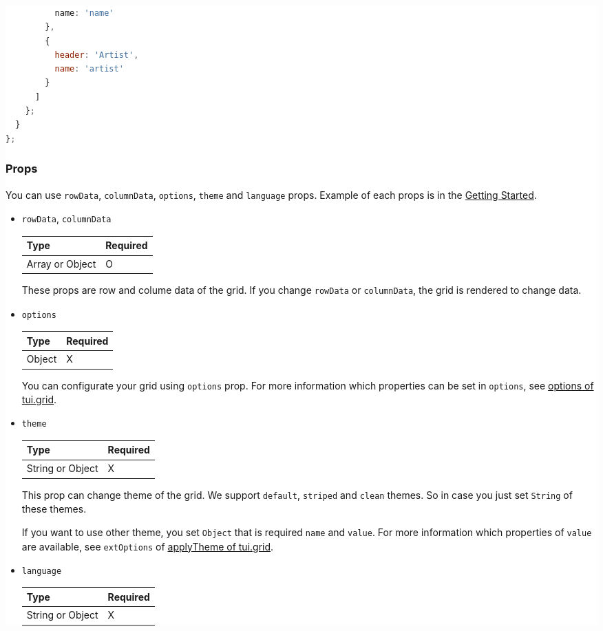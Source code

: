 ```js
          name: 'name'
        },
        {
          header: 'Artist',
          name: 'artist'
        }
      ]
    };
  }
};
```

### Props

You can use `rowData`, `columnData`, `options`, `theme` and `language` props. Example of each props is in the [Getting Started](https://github.com/nhn/tui.grid/blob/master/packages/toast-ui.vue-grid/docs/getting-started.md).

- `rowData`, `columnData`

  | Type            | Required |
  | --------------- | -------- |
  | Array or Object | O        |

  These props are row and colume data of the grid. If you change `rowData` or `columnData`, the grid is rendered to change data.

- `options`

  | Type   | Required |
  | ------ | -------- |
  | Object | X        |

  You can configurate your grid using `options` prop. For more information which properties can be set in `options`, see [options of tui.grid](https://nhn.github.io/tui.grid/latest/Grid).

- `theme`

  | Type             | Required |
  | ---------------- | -------- |
  | String or Object | X        |

  This prop can change theme of the grid. We support `default`, `striped` and `clean` themes. So in case you just set `String` of these themes.

  If you want to use other theme, you set `Object` that is required `name` and `value`. For more information which properties of `value` are available, see `extOptions` of [applyTheme of tui.grid](https://nhn.github.io/tui.grid/latest/Grid#applyTheme).

- `language`

  | Type             | Required |
  | ---------------- | -------- |
  | String or Object | X        |
